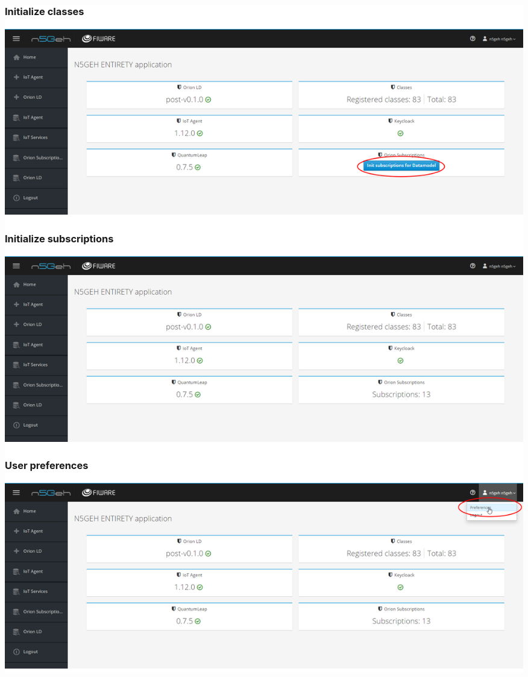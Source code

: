 ### Initialize classes
<img src="documentation/images/Entirety_dashboard_classes.png" width=900>

### Initialize subscriptions
<img src="documentation/images/Entirety_dashboard_classes_subscriptions.png" width=900>

### User preferences

<img src="documentation/images/Entirety_user_preferences.png" width=900>